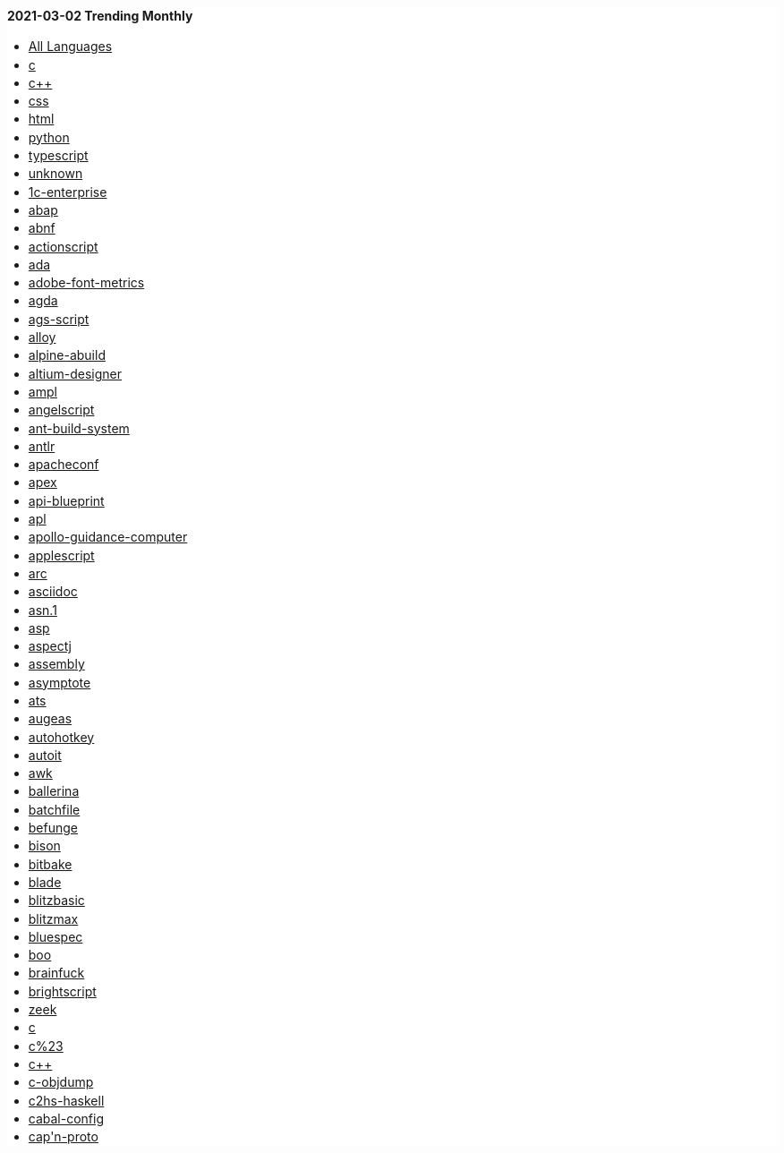 

**2021-03-02 Trending Monthly**

- [All Languages](#all-languages)
- [c](#c)
- [c++](#c)
- [css](#css)
- [html](#html)
- [python](#python)
- [typescript](#typescript)
- [unknown](#unknown)
- [1c-enterprise](#1c-enterprise)
- [abap](#abap)
- [abnf](#abnf)
- [actionscript](#actionscript)
- [ada](#ada)
- [adobe-font-metrics](#adobe-font-metrics)
- [agda](#agda)
- [ags-script](#ags-script)
- [alloy](#alloy)
- [alpine-abuild](#alpine-abuild)
- [altium-designer](#altium-designer)
- [ampl](#ampl)
- [angelscript](#angelscript)
- [ant-build-system](#ant-build-system)
- [antlr](#antlr)
- [apacheconf](#apacheconf)
- [apex](#apex)
- [api-blueprint](#api-blueprint)
- [apl](#apl)
- [apollo-guidance-computer](#apollo-guidance-computer)
- [applescript](#applescript)
- [arc](#arc)
- [asciidoc](#asciidoc)
- [asn.1](#asn1)
- [asp](#asp)
- [aspectj](#aspectj)
- [assembly](#assembly)
- [asymptote](#asymptote)
- [ats](#ats)
- [augeas](#augeas)
- [autohotkey](#autohotkey)
- [autoit](#autoit)
- [awk](#awk)
- [ballerina](#ballerina)
- [batchfile](#batchfile)
- [befunge](#befunge)
- [bison](#bison)
- [bitbake](#bitbake)
- [blade](#blade)
- [blitzbasic](#blitzbasic)
- [blitzmax](#blitzmax)
- [bluespec](#bluespec)
- [boo](#boo)
- [brainfuck](#brainfuck)
- [brightscript](#brightscript)
- [zeek](#zeek)
- [c](#c-1)
- [c%23](#c)
- [c++](#c-1)
- [c-objdump](#c-objdump)
- [c2hs-haskell](#c2hs-haskell)
- [cabal-config](#cabal-config)
- [cap'n-proto](#capn-proto)